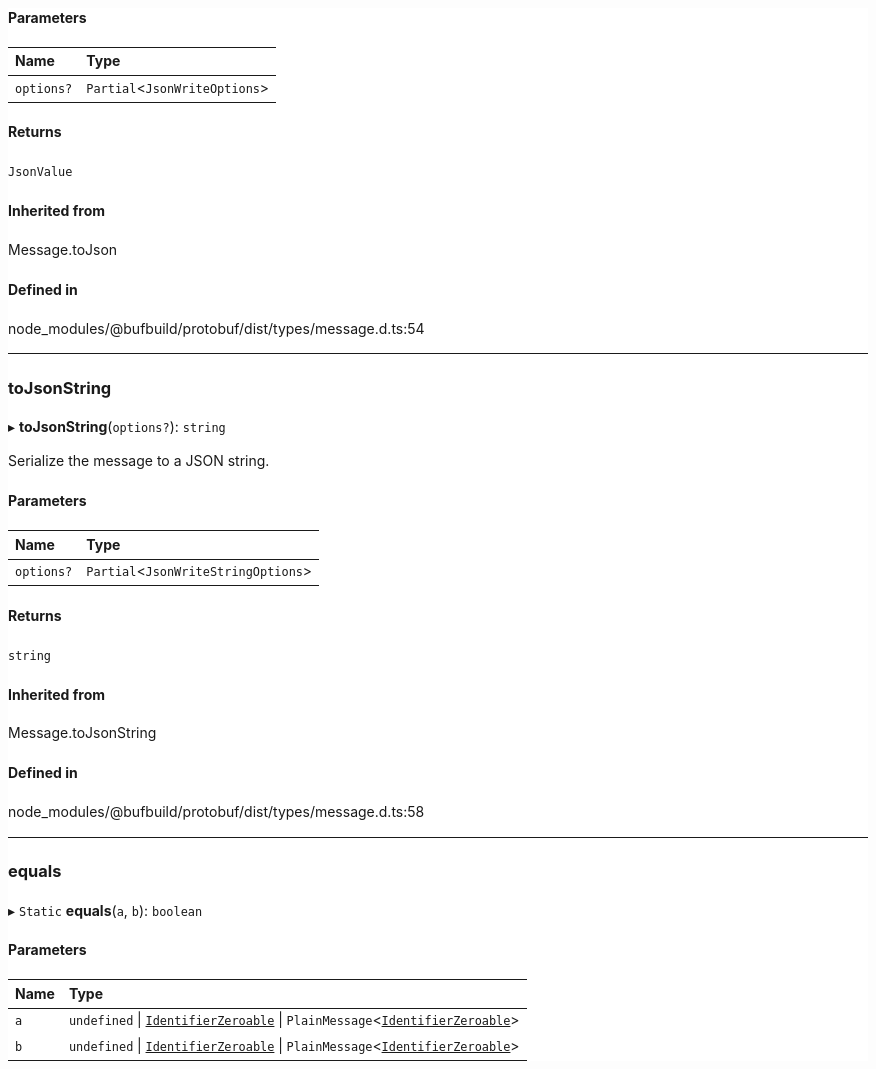 #### Parameters

| Name | Type |
| :------ | :------ |
| `options?` | `Partial`<`JsonWriteOptions`\> |

#### Returns

`JsonValue`

#### Inherited from

Message.toJson

#### Defined in

node_modules/@bufbuild/protobuf/dist/types/message.d.ts:54

___

### toJsonString

▸ **toJsonString**(`options?`): `string`

Serialize the message to a JSON string.

#### Parameters

| Name | Type |
| :------ | :------ |
| `options?` | `Partial`<`JsonWriteStringOptions`\> |

#### Returns

`string`

#### Inherited from

Message.toJsonString

#### Defined in

node_modules/@bufbuild/protobuf/dist/types/message.d.ts:58

___

### equals

▸ `Static` **equals**(`a`, `b`): `boolean`

#### Parameters

| Name | Type |
| :------ | :------ |
| `a` | `undefined` \| [`IdentifierZeroable`](IdentifierZeroable.md) \| `PlainMessage`<[`IdentifierZeroable`](IdentifierZeroable.md)\> |
| `b` | `undefined` \| [`IdentifierZeroable`](IdentifierZeroable.md) \| `PlainMessage`<[`IdentifierZeroable`](IdentifierZeroable.md)\> |
